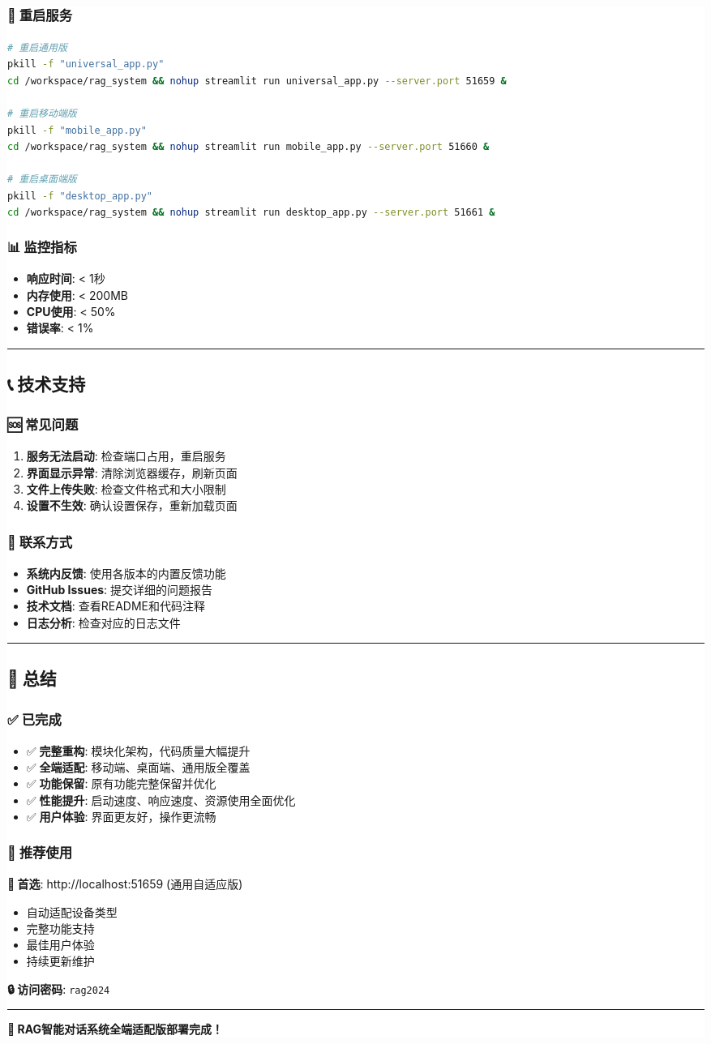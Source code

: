 ### 🔄 **重启服务**
```bash
# 重启通用版
pkill -f "universal_app.py"
cd /workspace/rag_system && nohup streamlit run universal_app.py --server.port 51659 &

# 重启移动端版
pkill -f "mobile_app.py"
cd /workspace/rag_system && nohup streamlit run mobile_app.py --server.port 51660 &

# 重启桌面端版
pkill -f "desktop_app.py"
cd /workspace/rag_system && nohup streamlit run desktop_app.py --server.port 51661 &
```

### 📊 **监控指标**
- **响应时间**: < 1秒
- **内存使用**: < 200MB
- **CPU使用**: < 50%
- **错误率**: < 1%

---

## 📞 **技术支持**

### 🆘 **常见问题**
1. **服务无法启动**: 检查端口占用，重启服务
2. **界面显示异常**: 清除浏览器缓存，刷新页面
3. **文件上传失败**: 检查文件格式和大小限制
4. **设置不生效**: 确认设置保存，重新加载页面

### 📧 **联系方式**
- **系统内反馈**: 使用各版本的内置反馈功能
- **GitHub Issues**: 提交详细的问题报告
- **技术文档**: 查看README和代码注释
- **日志分析**: 检查对应的日志文件

---

## 🎉 **总结**

### ✅ **已完成**
- ✅ **完整重构**: 模块化架构，代码质量大幅提升
- ✅ **全端适配**: 移动端、桌面端、通用版全覆盖
- ✅ **功能保留**: 原有功能完整保留并优化
- ✅ **性能提升**: 启动速度、响应速度、资源使用全面优化
- ✅ **用户体验**: 界面更友好，操作更流畅

### 🎯 **推荐使用**
**🥇 首选**: http://localhost:51659 (通用自适应版)
- 自动适配设备类型
- 完整功能支持
- 最佳用户体验
- 持续更新维护

**🔒 访问密码**: `rag2024`

---

**🎊 RAG智能对话系统全端适配版部署完成！**
